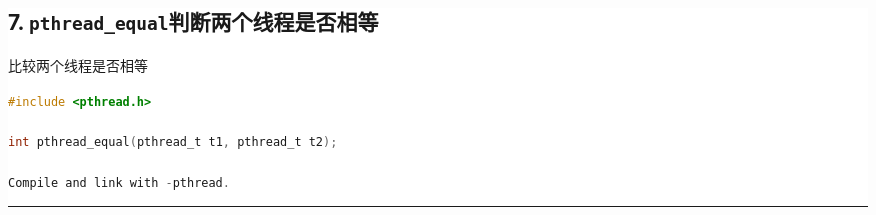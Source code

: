 
## 7. `pthread_equal`判断两个线程是否相等

比较两个线程是否相等

```c
#include <pthread.h>

int pthread_equal(pthread_t t1, pthread_t t2);

Compile and link with -pthread.
```

---
